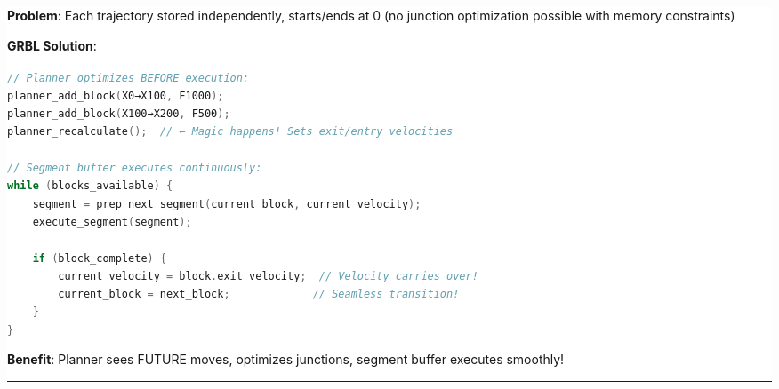 **Problem**: Each trajectory stored independently, starts/ends at 0 (no junction optimization possible with memory constraints)

**GRBL Solution**:
```c
// Planner optimizes BEFORE execution:
planner_add_block(X0→X100, F1000);
planner_add_block(X100→X200, F500);
planner_recalculate();  // ← Magic happens! Sets exit/entry velocities

// Segment buffer executes continuously:
while (blocks_available) {
    segment = prep_next_segment(current_block, current_velocity);
    execute_segment(segment);
    
    if (block_complete) {
        current_velocity = block.exit_velocity;  // Velocity carries over!
        current_block = next_block;             // Seamless transition!
    }
}
```

**Benefit**: Planner sees FUTURE moves, optimizes junctions, segment buffer executes smoothly!

---

